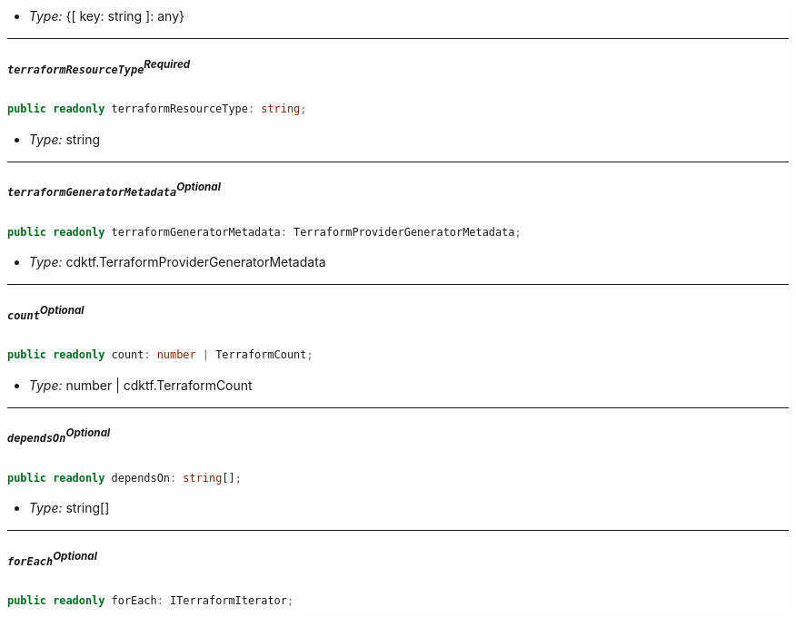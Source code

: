 - *Type:* {[ key: string ]: any}

---

##### `terraformResourceType`<sup>Required</sup> <a name="terraformResourceType" id="rhizo-co-terraform-provider-oci.dataOciOcvpEsxiHost.DataOciOcvpEsxiHost.property.terraformResourceType"></a>

```typescript
public readonly terraformResourceType: string;
```

- *Type:* string

---

##### `terraformGeneratorMetadata`<sup>Optional</sup> <a name="terraformGeneratorMetadata" id="rhizo-co-terraform-provider-oci.dataOciOcvpEsxiHost.DataOciOcvpEsxiHost.property.terraformGeneratorMetadata"></a>

```typescript
public readonly terraformGeneratorMetadata: TerraformProviderGeneratorMetadata;
```

- *Type:* cdktf.TerraformProviderGeneratorMetadata

---

##### `count`<sup>Optional</sup> <a name="count" id="rhizo-co-terraform-provider-oci.dataOciOcvpEsxiHost.DataOciOcvpEsxiHost.property.count"></a>

```typescript
public readonly count: number | TerraformCount;
```

- *Type:* number | cdktf.TerraformCount

---

##### `dependsOn`<sup>Optional</sup> <a name="dependsOn" id="rhizo-co-terraform-provider-oci.dataOciOcvpEsxiHost.DataOciOcvpEsxiHost.property.dependsOn"></a>

```typescript
public readonly dependsOn: string[];
```

- *Type:* string[]

---

##### `forEach`<sup>Optional</sup> <a name="forEach" id="rhizo-co-terraform-provider-oci.dataOciOcvpEsxiHost.DataOciOcvpEsxiHost.property.forEach"></a>

```typescript
public readonly forEach: ITerraformIterator;
```
